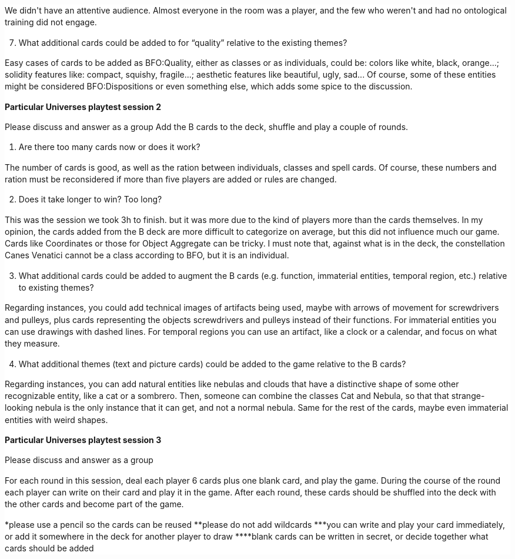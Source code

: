 We didn't have an attentive audience. Almost everyone in the room was a player, and the few who weren't and had no ontological training did not engage.

7. What additional cards could be added to for “quality” relative to the existing themes?

Easy cases of cards to be added as BFO:Quality, either as classes or as individuals, could be: colors like white, black, orange...; solidity features like: compact, squishy, fragile...; aesthetic features like beautiful, ugly, sad...
Of course, some of these entities might be considered BFO:Dispositions or even something else, which adds some spice to the discussion.


**Particular Universes playtest session 2**

Please discuss and answer as a group
Add the B cards to the deck, shuffle and play a couple of rounds.

1. Are there too many cards now or does it work?

The number of cards is good, as well as the ration between individuals, classes and spell cards. Of course, these numbers and ration must be reconsidered if more than five players are added or rules are changed.

2. Does it take longer to win? Too long?

This was the session we took 3h to finish. but it was more due to the kind of players more than the cards themselves. In my opinion, the cards added from the B deck are more difficult to categorize on average, but this did not influence much our game. Cards like Coordinates or those for Object Aggregate can be tricky.
I must note that, against what is in the deck, the constellation Canes Venatici cannot be a class according to BFO, but it is an individual.

3. What additional cards could be added to augment the B cards (e.g. function, immaterial entities, temporal region, etc.) relative to existing themes?

Regarding instances, you could add technical images of artifacts being used, maybe with arrows of movement for screwdrivers and pulleys, plus cards representing the objects screwdrivers and pulleys instead of their functions. For immaterial entities you can use drawings with dashed lines. For temporal regions you can use an artifact, like a clock or a calendar, and focus on what they measure. 

4. What additional themes (text and picture cards) could be added to the game relative to the B cards?

Regarding instances, you can add natural entities like nebulas and clouds that have a distinctive shape of some other recognizable entity, like a cat or a sombrero. Then, someone can combine the classes Cat and Nebula, so that that strange-looking nebula is the only instance that it can get, and not a normal nebula. Same for the rest of the cards, maybe even immaterial entities with weird shapes. 



**Particular Universes playtest session 3**

Please discuss and answer as a group

For each round in this session, deal each player 6 cards plus one blank card, and play the game. During the course of the round each player can write on their card and play it in the game.
After each round, these cards should be shuffled into the deck with the other cards and become part of the game.

*please use a pencil so the cards can be reused
**please do not add wildcards
***you can write and play your card immediately, or add it somewhere in
the deck for another player to draw
****blank cards can be written in secret, or decide together what cards should be added
